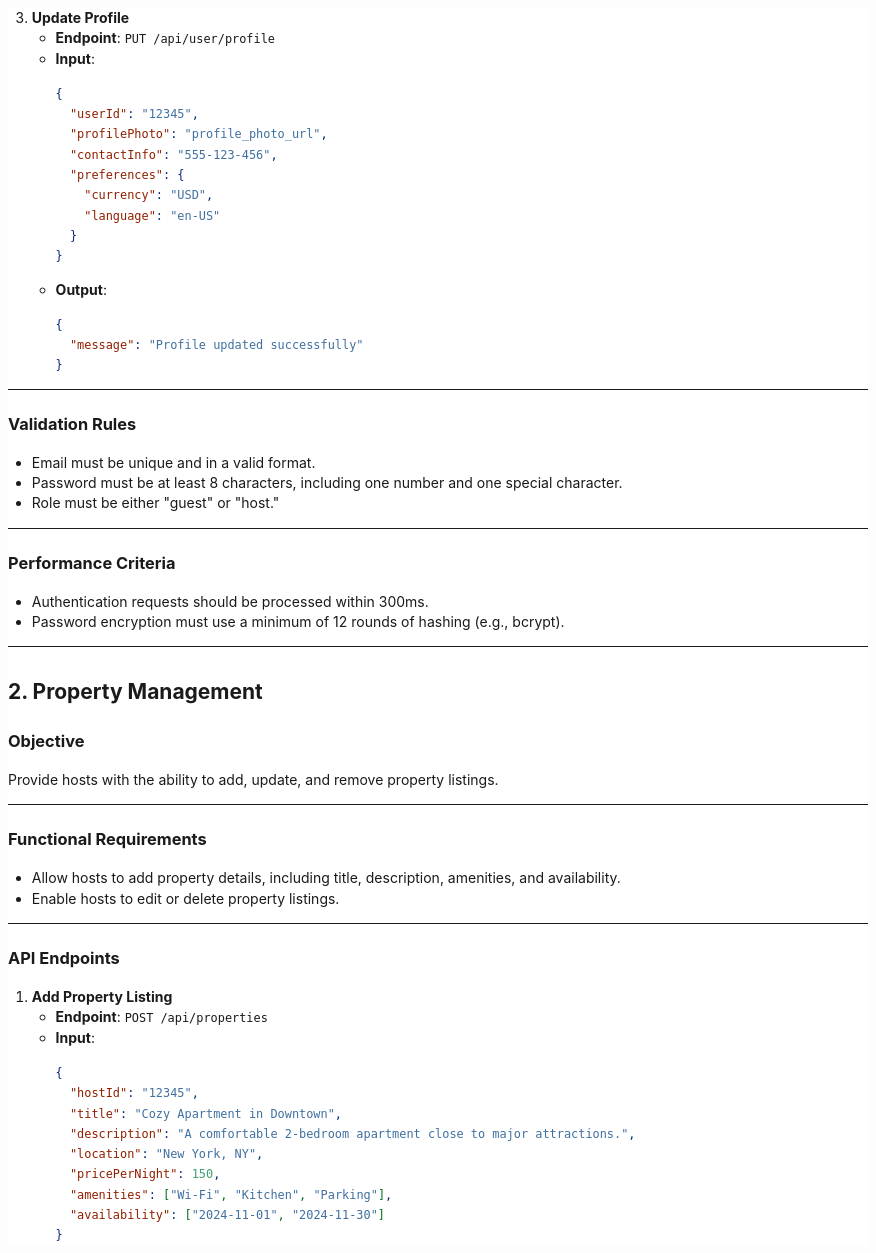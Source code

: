 3. **Update Profile**
   - **Endpoint**: `PUT /api/user/profile`
   - **Input**:  
     ```json
     {
       "userId": "12345",
       "profilePhoto": "profile_photo_url",
       "contactInfo": "555-123-456",
       "preferences": {
         "currency": "USD",
         "language": "en-US"
       }
     }
     ```
   - **Output**:  
     ```json
     {
       "message": "Profile updated successfully"
     }
     ```

---

### **Validation Rules**
- Email must be unique and in a valid format.
- Password must be at least 8 characters, including one number and one special character.
- Role must be either "guest" or "host."

---

### **Performance Criteria**
- Authentication requests should be processed within 300ms.
- Password encryption must use a minimum of 12 rounds of hashing (e.g., bcrypt).

---

## **2. Property Management**

### **Objective**
Provide hosts with the ability to add, update, and remove property listings.

---

### **Functional Requirements**
- Allow hosts to add property details, including title, description, amenities, and availability.
- Enable hosts to edit or delete property listings.

---

### **API Endpoints**
1. **Add Property Listing**
   - **Endpoint**: `POST /api/properties`
   - **Input**:  
     ```json
     {
       "hostId": "12345",
       "title": "Cozy Apartment in Downtown",
       "description": "A comfortable 2-bedroom apartment close to major attractions.",
       "location": "New York, NY",
       "pricePerNight": 150,
       "amenities": ["Wi-Fi", "Kitchen", "Parking"],
       "availability": ["2024-11-01", "2024-11-30"]
     }